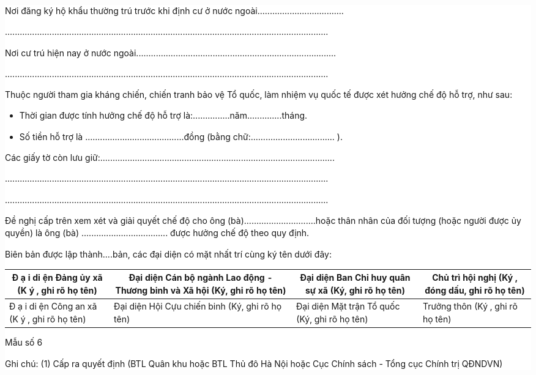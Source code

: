 Nơi đăng ký hộ khẩu thường trú trước khi định cư ở nước ngoài...................................

...................................................................................................................................

Nơi cư trú hiện nay ở nước ngoài.................................................................................

...................................................................................................................................

Thuộc người tham gia kháng chiến, chiến tranh bảo vệ Tổ quốc, làm nhiệm vụ quốc tế được xét hưởng chế độ hỗ trợ, như sau:

- Thời gian được tính hưởng chế độ hỗ trợ là:...............năm..............tháng.

- Số tiền hỗ trợ là ........................................đồng (bằng chữ:.................................. ).

Các giấy tờ còn lưu giữ:...............................................................................................

...................................................................................................................................

...................................................................................................................................

Đề nghị cấp trên xem xét và giải quyết chế độ cho ông (bà).............................hoặc thân nhân của đối tượng (hoặc người được ủy quyền) là ông (bà) ................................... được hưởng chế độ theo quy định.

Biên bản được lập thành....bản, các đại diện có mặt nhất trí cùng ký tên dưới đây:

| Đ ạ i di ện Đảng ủy xã (K ý , ghi rõ họ tên) | Đại diện Cán bộ ngành Lao động - Thương binh và Xã hội (Ký, ghi rõ họ tên) | Đại diện Ban Chỉ huy quân sự xã (Ký, ghi rõ họ tên) | Chủ trì hội nghị (Ký , đóng dấu, ghi rõ họ tên) |
|---|---|---|---|
| Đ ạ i di ện Công an xã (K ý , ghi rõ họ tên) | Đại diện Hội Cựu chiến binh (Ký, ghi rõ họ tên) | Đại diện Mặt trận Tổ quốc (Ký, ghi rõ họ tên) | Trưởng thôn (Ký , ghi rõ họ tên) |

Mẫu số 6

Ghi chú: (1) Cấp ra quyết định (BTL Quân khu hoặc BTL Thủ đô Hà Nội hoặc Cục Chính sách - Tổng cục Chính trị QĐNDVN)